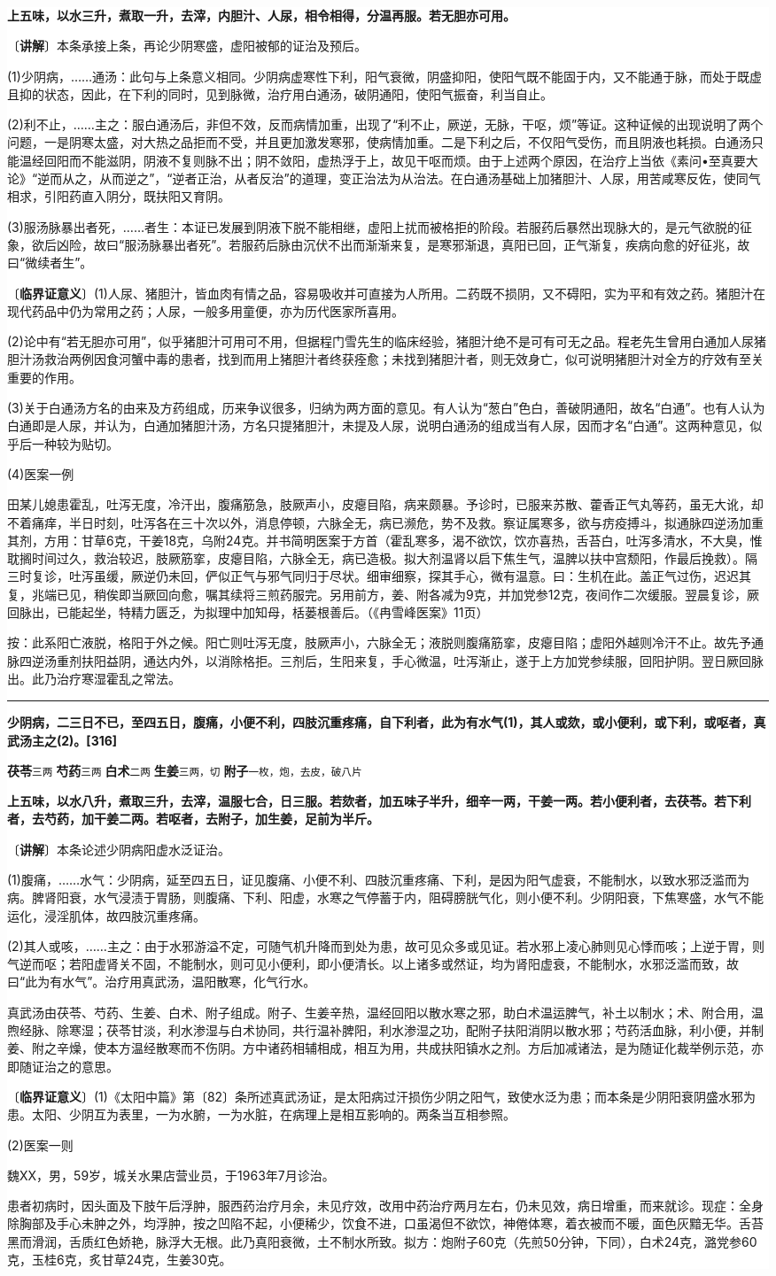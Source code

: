 **上五味，以水三升，煮取一升，去滓，内胆汁、人尿，相令相得，分温再服。若无胆亦可用。**

〔**讲解**〕本条承接上条，再论少阴寒盛，虚阳被郁的证治及预后。

(1)少阴病，……通汤：此句与上条意义相同。少阴病虚寒性下利，阳气衰微，阴盛抑阳，使阳气既不能固于内，又不能通于脉，而处于既虚且抑的状态，因此，在下利的同时，见到脉微，治疗用白通汤，破阴通阳，使阳气振奋，利当自止。

(2)利不止，……主之：服白通汤后，非但不效，反而病情加重，出现了“利不止，厥逆，无脉，干呕，烦”等证。这种证候的出现说明了两个问题，一是阴寒太盛，对大热之品拒而不受，并且更加激发寒邪，使病情加重。二是下利之后，不仅阳气受伤，而且阴液也耗损。白通汤只能温经回阳而不能滋阴，阴液不复则脉不出；阴不敛阳，虚热浮于上，故见干呕而烦。由于上述两个原因，在治疗上当依《素问•至真要大论》“逆而从之，从而逆之”，“逆者正治，从者反治”的道理，变正治法为从治法。在白通汤基础上加猪胆汁、人尿，用苦咸寒反佐，使同气相求，引阳药直入阴分，既扶阳又育阴。

(3)服汤脉暴出者死，……者生：本证已发展到阴液下脱不能相继，虚阳上扰而被格拒的阶段。若服药后暴然出现脉大的，是元气欲脱的征象，欲后凶险，故曰“服汤脉暴出者死”。若服药后脉由沉伏不出而渐渐来复，是寒邪渐退，真阳已回，正气渐复，疾病向愈的好征兆，故曰“微续者生”。

〔**临界证意义**〕(1)人尿、猪胆汁，皆血肉有情之品，容易吸收并可直接为人所用。二药既不损阴，又不碍阳，实为平和有效之药。猪胆汁在现代药品中仍为常用之药；人尿，一般多用童便，亦为历代医家所喜用。

(2)论中有“若无胆亦可用”，似乎猪胆汁可用可不用，但据程门雪先生的临床经验，猪胆汁绝不是可有可无之品。程老先生曾用白通加人尿猪胆汁汤救治两例因食河蟹中毒的患者，找到而用上猪胆汁者终获痊愈；未找到猪胆汁者，则无效身亡，似可说明猪胆汁对全方的疗效有至关重要的作用。

(3)关于白通汤方名的由来及方药组成，历来争议很多，归纳为两方面的意见。有人认为“葱白”色白，善破阴通阳，故名“白通”。也有人认为白通即是人尿，并认为，白通加猪胆汁汤，方名只提猪胆汁，未提及人尿，说明白通汤的组成当有人尿，因而才名“白通”。这两种意见，似乎后一种较为贴切。

(4)医案一例

田某儿媳患霍乱，吐泻无度，冷汗出，腹痛筋急，肢厥声小，皮瘪目陷，病来颇暴。予诊时，已服来苏散、藿香正气丸等药，虽无大讹，却不着痛痒，半日时刻，吐泻各在三十次以外，消息停顿，六脉全无，病已濒危，势不及救。察证属寒多，欲与疠疫搏斗，拟通脉四逆汤加重其剂，方用：甘草6克，干姜18克，乌附24克。并书简明医案于方首（霍乱寒多，渴不欲饮，饮亦喜热，舌苔白，吐泻多清水，不大臭，惟耽搁时间过久，救治较迟，肢厥筋挛，皮瘪目陷，六脉全无，病已造极。拟大剂温肾以启下焦生气，温脾以扶中宫颓阳，作最后挽救）。隔三时复诊，吐泻虽缓，厥逆仍未回，俨似正气与邪气同归于尽状。细审细察，探其手心，微有温意。曰：生机在此。盖正气过伤，迟迟其复，兆端已见，稍俟即当厥回向愈，嘱其续将三煎药服完。另用前方，姜、附各减为9克，并加党参12克，夜间作二次缓服。翌晨复诊，厥回脉出，已能起坐，特精力匮乏，为拟理中加知母，栝蒌根善后。（《冉雪峰医案》11页）

按：此系阳亡液脱，格阳于外之候。阳亡则吐泻无度，肢厥声小，六脉全无；液脱则腹痛筋挛，皮瘪目陷；虚阳外越则冷汗不止。故先予通脉四逆汤重剂扶阳益阴，通达内外，以消除格拒。三剂后，生阳来复，手心微温，吐泻渐止，遂于上方加党参续服，回阳护阴。翌日厥回脉出。此乃治疗寒湿霍乱之常法。

------

**少阴病，二三日不已，至四五日，腹痛，小便不利，四肢沉重疼痛，自下利者，此为有水气(1)，其人或欬，或小便利，或下利，或呕者，真武汤主之(2)。[316]**

**茯苓**<small>三两</small> **芍药**<small>三两</small> **白术**<small>二两</small> **生姜**<small>三两，切</small> **附子**<small>一枚，炮，去皮，破八片</small>

**上五味，以水八升，煮取三升，去滓，温服七合，日三服。若欬者，加五味子半升，细辛一两，干姜一两。若小便利者，去茯苓。若下利者，去芍药，加干姜二两。若呕者，去附子，加生姜，足前为半斤。**

〔**讲解**〕本条论述少阴病阳虚水泛证治。

(1)腹痛，……水气：少阴病，延至四五日，证见腹痛、小便不利、四肢沉重疼痛、下利，是因为阳气虚衰，不能制水，以致水邪泛滥而为病。脾肾阳衰，水气浸渍于胃肠，则腹痛、下利、阳虚，水寒之气停蓄于内，阻碍膀胱气化，则小便不利。少阴阳衰，下焦寒盛，水气不能运化，浸淫肌体，故四肢沉重疼痛。

(2)其人或咳，……主之：由于水邪游溢不定，可随气机升降而到处为患，故可见众多或见证。若水邪上凌心肺则见心悸而咳；上逆于胃，则气逆而呕；若阳虚肾关不固，不能制水，则可见小便利，即小便清长。以上诸多或然证，均为肾阳虚衰，不能制水，水邪泛滥而致，故曰“此为有水气”。治疗用真武汤，温阳散寒，化气行水。

真武汤由茯苓、芍药、生姜、白术、附子组成。附子、生姜辛热，温经回阳以散水寒之邪，助白术温运脾气，补土以制水；术、附合用，温煦经脉、除寒湿；茯苓甘淡，利水渗湿与白术协同，共行温补脾阳，利水渗湿之功，配附子扶阳消阴以散水邪；芍药活血脉，利小便，并制姜、附之辛燥，使本方温经散寒而不伤阴。方中诸药相辅相成，相互为用，共成扶阳镇水之剂。方后加减诸法，是为随证化裁举例示范，亦即随证治之的意思。

〔**临界证意义**〕(1)《太阳中篇》第〔82〕条所述真武汤证，是太阳病过汗损伤少阴之阳气，致使水泛为患；而本条是少阴阳衰阴盛水邪为患。太阳、少阴互为表里，一为水腑，一为水脏，在病理上是相互影响的。两条当互相参照。

(2)医案一则

魏XX，男，59岁，城关水果店营业员，于1963年7月诊治。

患者初病时，因头面及下肢午后浮肿，服西药治疗月余，未见疗效，改用中药治疗两月左右，仍未见效，病日增重，而来就诊。现症：全身除胸部及手心未肿之外，均浮肿，按之凹陷不起，小便稀少，饮食不进，口虽渴但不欲饮，神倦体寒，着衣被而不暖，面色灰黯无华。舌苔黑而滑润，舌质红色娇艳，脉浮大无根。此乃真阳衰微，土不制水所致。拟方：炮附子60克（先煎50分钟，下同），白术24克，潞党参60克，玉桂6克，炙甘草24克，生姜30克。
